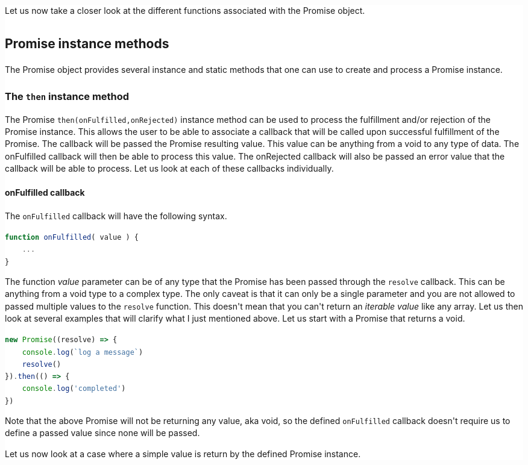 Let us now take a closer look at the different functions associated with the Promise object.

## Promise instance methods

The Promise object provides several instance and static methods that one can use to create and
process a Promise instance.

### The <code>then</code> instance method

The Promise <code>then(onFulfilled,onRejected)</code> instance method can be used to process the
fulfillment and/or rejection of the Promise instance.  This allows the user to be able to associate a
callback that will be called upon successful fulfillment of the Promise.  The callback will be passed
the Promise resulting value.  This value can be anything from a void to any type of data.  The
onFulfilled callback will then be able to process this value. The onRejected callback will also be
passed an error value that the callback will be able to process.  Let us look at each of these callbacks
individually.

#### onFulfilled callback

The <code>onFulfilled</code> callback will have the following syntax.

```javascript
function onFulfilled( value ) {
    ...
}
```

The function *value* parameter can be of any type that the Promise has been passed through the
<code>resolve</code> callback. This can be anything from a void type to a complex type.  The only caveat
is that it can only be a single parameter and you are not allowed to passed multiple values to the
<code>resolve</code> function.  This doesn't mean that you can't return an *iterable value* like any array.
Let us then look at several examples that will clarify what I just mentioned above.  Let us start with a
Promise that returns a void.

```javascript
new Promise((resolve) => {
    console.log(`log a message`)
    resolve()
}).then(() => {
    console.log('completed')
})
```

Note that the above Promise will not be returning any value, aka void, so the defined <code>onFulfilled</code>
callback doesn't require us to define a passed value since none will be passed.

Let us now look at a case where a simple value is return by the defined Promise instance.
